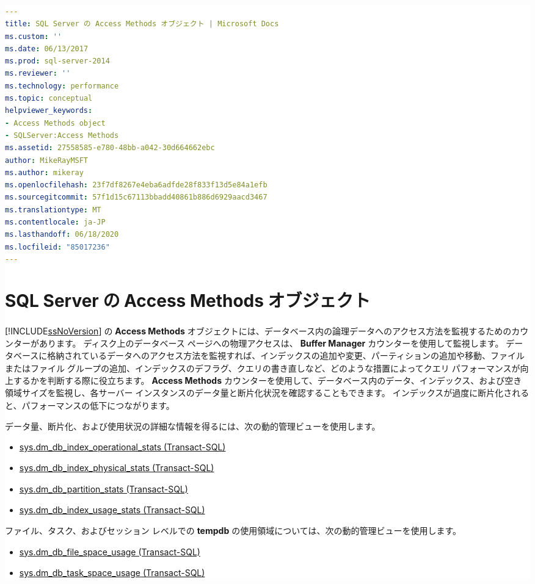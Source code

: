 ```yaml
---
title: SQL Server の Access Methods オブジェクト | Microsoft Docs
ms.custom: ''
ms.date: 06/13/2017
ms.prod: sql-server-2014
ms.reviewer: ''
ms.technology: performance
ms.topic: conceptual
helpviewer_keywords:
- Access Methods object
- SQLServer:Access Methods
ms.assetid: 27558585-e780-48bb-a042-30d664662ebc
author: MikeRayMSFT
ms.author: mikeray
ms.openlocfilehash: 23f7df8267e4eba6adfde28f833f13d5e84a1efb
ms.sourcegitcommit: 57f1d15c67113bbadd40861b886d6929aacd3467
ms.translationtype: MT
ms.contentlocale: ja-JP
ms.lasthandoff: 06/18/2020
ms.locfileid: "85017236"
---
```

# <a name="sql-server-access-methods-object"></a>SQL Server の Access Methods オブジェクト
  [!INCLUDE[ssNoVersion](../../includes/ssnoversion-md.md)] の **Access Methods** オブジェクトには、データベース内の論理データへのアクセス方法を監視するためのカウンターがあります。 ディスク上のデータベース ページへの物理アクセスは、 **Buffer Manager** カウンターを使用して監視します。 データベースに格納されているデータへのアクセス方法を監視すれば、インデックスの追加や変更、パーティションの追加や移動、ファイルまたはファイル グループの追加、インデックスのデフラグ、クエリの書き直しなど、どのような措置によってクエリ パフォーマンスが向上するかを判断する際に役立ちます。 **Access Methods** カウンターを使用して、データベース内のデータ、インデックス、および空き領域サイズを監視し、各サーバー インスタンスのデータ量と断片化状況を確認することもできます。 インデックスが過度に断片化されると、パフォーマンスの低下につながります。  
  
 データ量、断片化、および使用状況の詳細な情報を得るには、次の動的管理ビューを使用します。  
  
-   [sys.dm_db_index_operational_stats &#40;Transact-SQL&#41;](/sql/relational-databases/system-dynamic-management-views/sys-dm-db-index-operational-stats-transact-sql)  
  
-   [sys.dm_db_index_physical_stats &#40;Transact-SQL&#41;](/sql/relational-databases/system-dynamic-management-views/sys-dm-db-index-physical-stats-transact-sql)  
  
-   [sys.dm_db_partition_stats &#40;Transact-SQL&#41;](/sql/relational-databases/system-dynamic-management-views/sys-dm-db-partition-stats-transact-sql)  
  
-   [sys.dm_db_index_usage_stats &#40;Transact-SQL&#41;](/sql/relational-databases/system-dynamic-management-views/sys-dm-db-index-usage-stats-transact-sql)  
  
 ファイル、タスク、およびセッション レベルでの **tempdb** の使用領域については、次の動的管理ビューを使用します。  
  
-   [sys.dm_db_file_space_usage &#40;Transact-SQL&#41;](/sql/relational-databases/system-dynamic-management-views/sys-dm-db-file-space-usage-transact-sql)  
  
-   [sys.dm_db_task_space_usage &#40;Transact-SQL&#41;](/sql/relational-databases/system-dynamic-management-views/sys-dm-db-task-space-usage-transact-sql)  
  